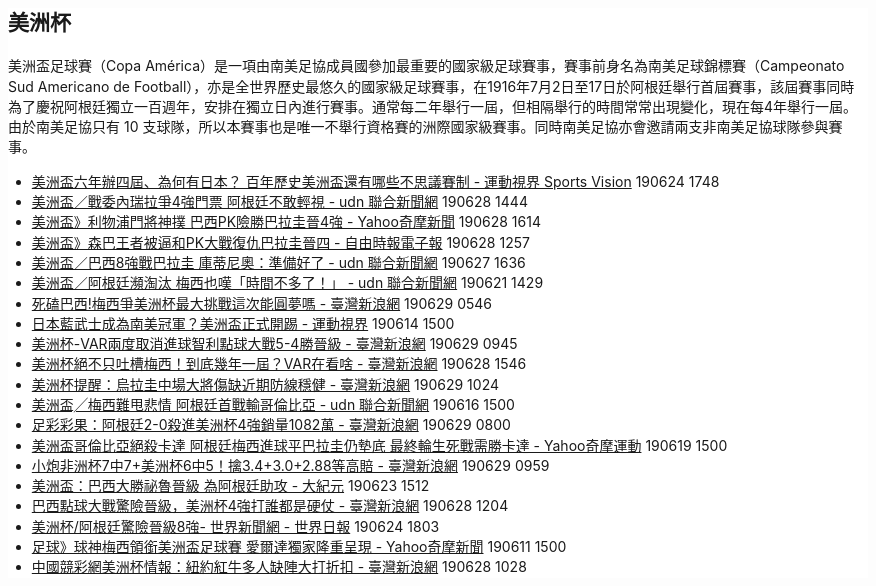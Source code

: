 ## 美洲杯

美洲盃足球賽（Copa América）是一項由南美足協成員國參加最重要的國家級足球賽事，賽事前身名為南美足球錦標賽（Campeonato Sud Americano de Football），亦是全世界歷史最悠久的國家級足球賽事，在1916年7月2日至17日於阿根廷舉行首屆賽事，該屆賽事同時為了慶祝阿根廷獨立一百週年，安排在獨立日內進行賽事。通常每二年舉行一屆，但相隔舉行的時間常常出現變化，現在每4年舉行一屆。由於南美足協只有 10 支球隊，所以本賽事也是唯一不舉行資格賽的洲際國家級賽事。同時南美足協亦會邀請兩支非南美足協球隊參與賽事。
- [美洲盃六年辦四屆、為何有日本？ 百年歷史美洲盃還有哪些不思議賽制 - 運動視界 Sports Vision](https://www.sportsv.net/articles/64457 "美洲盃六年辦四屆、為何有日本？ 百年歷史美洲盃還有哪些不思議賽制 - 運動視界 Sports Vision") 190624 1748
- [美洲盃／戰委內瑞拉爭4強門票 阿根廷不敢輕視 - udn 聯合新聞網](https://udn.com/news/story/7005/3898036 "美洲盃／戰委內瑞拉爭4強門票 阿根廷不敢輕視 - udn 聯合新聞網") 190628 1444
- [美洲盃》利物浦門將神撲 巴西PK險勝巴拉圭晉4強 - Yahoo奇摩新聞](https://tw.news.yahoo.com/%E7%BE%8E%E6%B4%B2%E7%9B%83-%E5%88%A9%E7%89%A9%E6%B5%A6%E9%96%80%E5%B0%87%E7%A5%9E%E6%92%B2-%E5%B7%B4%E8%A5%BFpk%E9%9A%AA%E5%8B%9D%E5%B7%B4%E6%8B%89%E5%9C%AD%E6%99%894%E5%BC%B7-081424431.html "美洲盃》利物浦門將神撲 巴西PK險勝巴拉圭晉4強 - Yahoo奇摩新聞") 190628 1614
- [美洲盃》森巴王者被逼和PK大戰復仇巴拉圭晉四 - 自由時報電子報](https://sports.ltn.com.tw/news/breakingnews/2836269 "美洲盃》森巴王者被逼和PK大戰復仇巴拉圭晉四 - 自由時報電子報") 190628 1257
- [美洲盃／巴西8強戰巴拉圭 庫蒂尼奧：準備好了 - udn 聯合新聞網](https://udn.com/news/story/7005/3896230 "美洲盃／巴西8強戰巴拉圭 庫蒂尼奧：準備好了 - udn 聯合新聞網") 190627 1636
- [美洲盃／阿根廷瀕淘汰 梅西也嘆「時間不多了！」 - udn 聯合新聞網](https://udn.com/news/story/7005/3885090 "美洲盃／阿根廷瀕淘汰 梅西也嘆「時間不多了！」 - udn 聯合新聞網") 190621 1429
- [死磕巴西!梅西爭美洲杯最大挑戰這次能圓夢嗎 - 臺灣新浪網](https://news.sina.com.tw/article/20190629/31793116.html "死磕巴西!梅西爭美洲杯最大挑戰這次能圓夢嗎 - 臺灣新浪網") 190629 0546
- [日本藍武士成為南美冠軍？美洲盃正式開踢 - 運動視界](https://www.sportsv.net/articles/64101 "日本藍武士成為南美冠軍？美洲盃正式開踢 - 運動視界") 190614 1500
- [美洲杯-VAR兩度取消進球智利點球大戰5-4勝晉級 - 臺灣新浪網](https://news.sina.com.tw/article/20190629/31794176.html "美洲杯-VAR兩度取消進球智利點球大戰5-4勝晉級 - 臺灣新浪網") 190629 0945
- [美洲杯絕不只吐槽梅西！到底幾年一屆？VAR在看啥 - 臺灣新浪網](https://news.sina.com.tw/article/20190628/31786612.html "美洲杯絕不只吐槽梅西！到底幾年一屆？VAR在看啥 - 臺灣新浪網") 190628 1546
- [美洲杯提醒：烏拉圭中場大將傷缺近期防線穩健 - 臺灣新浪網](https://news.sina.com.tw/article/20190629/31794476.html "美洲杯提醒：烏拉圭中場大將傷缺近期防線穩健 - 臺灣新浪網") 190629 1024
- [美洲盃╱梅西難甩悲情 阿根廷首戰輸哥倫比亞 - udn 聯合新聞網](https://udn.com/news/story/7005/3875144 "美洲盃╱梅西難甩悲情 阿根廷首戰輸哥倫比亞 - udn 聯合新聞網") 190616 1500
- [足彩彩果：阿根廷2-0殺進美洲杯4強銷量1082萬 - 臺灣新浪網](https://news.sina.com.tw/article/20190629/31793644.html "足彩彩果：阿根廷2-0殺進美洲杯4強銷量1082萬 - 臺灣新浪網") 190629 0800
- [美洲盃哥倫比亞絕殺卡達 阿根廷梅西進球平巴拉圭仍墊底 最終輪生死戰需勝卡達 - Yahoo奇摩運動](https://tw.sports.yahoo.com/news/%E7%BE%8E%E6%B4%B2%E7%9B%83%E5%93%A5%E5%80%AB%E6%AF%94%E4%BA%9E%E7%B5%95%E6%AE%BA%E5%8D%A1%E9%81%94-%E9%98%BF%E6%A0%B9%E5%BB%B7%E6%A2%85%E8%A5%BF%E9%80%B2%E7%90%83%E5%B9%B3%E5%B7%B4%E6%8B%89%E5%9C%AD%E4%BB%8D%E5%A2%8A%E5%BA%95-%E6%9C%80%E7%B5%82%E8%BC%AA%E7%94%9F%E6%AD%BB%E6%88%B0%E9%9C%80%E5%8B%9D%E5%8D%A1%E9%81%94-040505374.html "美洲盃哥倫比亞絕殺卡達 阿根廷梅西進球平巴拉圭仍墊底 最終輪生死戰需勝卡達 - Yahoo奇摩運動") 190619 1500
- [小炮非洲杯7中7+美洲杯6中5！擒3.4+3.0+2.88等高賠 - 臺灣新浪網](https://news.sina.com.tw/article/20190629/31794356.html "小炮非洲杯7中7+美洲杯6中5！擒3.4+3.0+2.88等高賠 - 臺灣新浪網") 190629 0959
- [美洲盃：巴西大勝祕魯晉級 為阿根廷助攻 - 大紀元](http://www.epochtimes.com/b5/19/6/23/n11340815.htm "美洲盃：巴西大勝祕魯晉級 為阿根廷助攻 - 大紀元") 190623 1512
- [巴西點球大戰驚險晉級，美洲杯4強打誰都是硬仗 - 臺灣新浪網](https://news.sina.com.tw/article/20190628/31784108.html "巴西點球大戰驚險晉級，美洲杯4強打誰都是硬仗 - 臺灣新浪網") 190628 1204
- [美洲杯/阿根廷驚險晉級8強- 世界新聞網 - 世界日報](https://www.worldjournal.com/6354725/article-%E7%BE%8E%E6%B4%B2%E6%9D%AF-%E9%98%BF%E6%A0%B9%E5%BB%B7%E9%A9%9A%E9%9A%AA%E6%99%89%E7%B4%9A8%E5%BC%B7/ "美洲杯/阿根廷驚險晉級8強- 世界新聞網 - 世界日報") 190624 1803
- [足球》球神梅西領銜美洲盃足球賽 愛爾達獨家隆重呈現 - Yahoo奇摩新聞](https://tw.news.yahoo.com/%E8%B6%B3%E7%90%83-%E7%90%83%E7%A5%9E%E6%A2%85%E8%A5%BF%E9%A0%98%E9%8A%9C%E7%BE%8E%E6%B4%B2%E7%9B%83%E8%B6%B3%E7%90%83%E8%B3%BD-%E6%84%9B%E7%88%BE%E9%81%94%E7%8D%A8%E5%AE%B6%E9%9A%86%E9%87%8D%E5%91%88%E7%8F%BE-160625450.html "足球》球神梅西領銜美洲盃足球賽 愛爾達獨家隆重呈現 - Yahoo奇摩新聞") 190611 1500
- [中國競彩網美洲杯情報：紐約紅牛多人缺陣大打折扣 - 臺灣新浪網](https://news.sina.com.tw/article/20190628/31782574.html "中國競彩網美洲杯情報：紐約紅牛多人缺陣大打折扣 - 臺灣新浪網") 190628 1028
